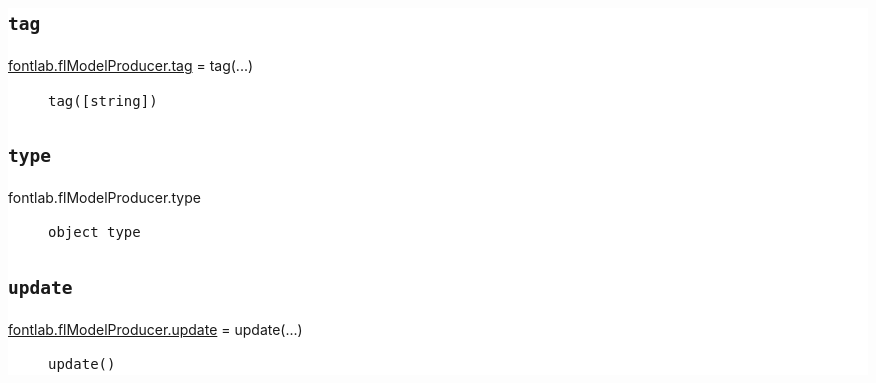 </dd></dl>



<a name="fontlab.flModelProducer.tag"></a>

## `tag`


<dl class="function"><dt><a name="-fontlab.flModelProducer.tag" href="#-fontlab.flModelProducer.tag"><span class="function-name">fontlab.flModelProducer.tag</span></a> = tag<span class="argspec">(...)</span></dt><dd>

<pre class="doc" markdown="0">tag([string])</pre>

</dd></dl>



<a name="fontlab.flModelProducer.type"></a>

## `type`


<dl class="descriptor"><dt>fontlab.flModelProducer.type</dt>
<dd>

<pre class="doc" markdown="0">object type</pre>

</dd>
</dl>



<a name="fontlab.flModelProducer.update"></a>

## `update`


<dl class="function"><dt><a name="-fontlab.flModelProducer.update" href="#-fontlab.flModelProducer.update"><span class="function-name">fontlab.flModelProducer.update</span></a> = update<span class="argspec">(...)</span></dt><dd>

<pre class="doc" markdown="0">update()</pre>

</dd></dl>

